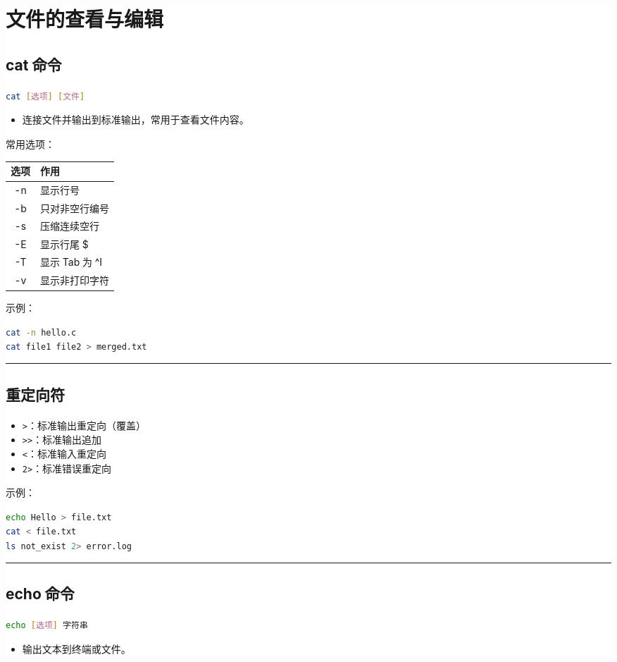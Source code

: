 # 文件的查看与编辑

## cat 命令

```bash
cat [选项] [文件]
```
- 连接文件并输出到标准输出，常用于查看文件内容。

常用选项：

| 选项 | 作用                   |
|:----:|:----------------------|
| -n   | 显示行号               |
| -b   | 只对非空行编号         |
| -s   | 压缩连续空行           |
| -E   | 显示行尾 $             |
| -T   | 显示 Tab 为 ^I         |
| -v   | 显示非打印字符         |

示例：
```bash
cat -n hello.c
cat file1 file2 > merged.txt
```

---

## 重定向符

- `>`：标准输出重定向（覆盖）
- `>>`：标准输出追加
- `<`：标准输入重定向
- `2>`：标准错误重定向

示例：
```bash
echo Hello > file.txt
cat < file.txt
ls not_exist 2> error.log
```

---

## echo 命令

```bash
echo [选项] 字符串
```
- 输出文本到终端或文件。

